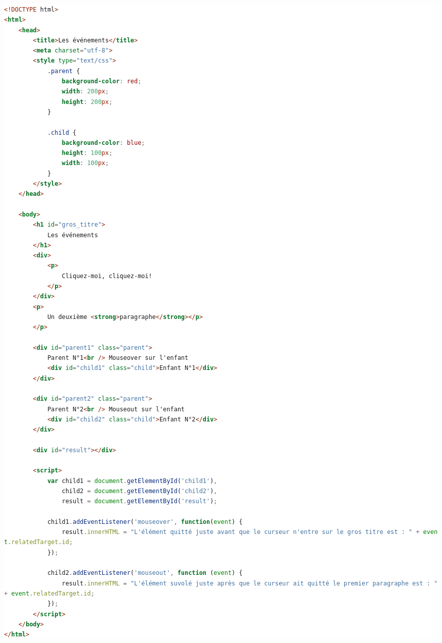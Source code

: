 ```html
<!DOCTYPE html>
<html>
    <head>
        <title>Les événements</title>
        <meta charset="utf-8">
        <style type="text/css">
            .parent {
                background-color: red;
                width: 200px;
                height: 200px; 
            }

            .child {
                background-color: blue;
                height: 100px;
                width: 100px;
            }
        </style>
    </head>

    <body>
        <h1 id="gros_titre">
            Les événements
        </h1>
        <div>
            <p>
                Cliquez-moi, cliquez-moi!
            </p>
        </div>
        <p>
            Un deuxième <strong>paragraphe</strong></p>
        </p>
    
        <div id="parent1" class="parent">
            Parent N°1<br /> Mouseover sur l'enfant
            <div id="child1" class="child">Enfant N°1</div>
        </div>

        <div id="parent2" class="parent">
            Parent N°2<br /> Mouseout sur l'enfant
            <div id="child2" class="child">Enfant N°2</div>
        </div>
    	
    	<div id="result"></div>
    
    	<script>
            var child1 = document.getElementById('child1'),
                child2 = document.getElementById('child2'),
                result = document.getElementById('result');
            
            child1.addEventListener('mouseover', function(event) {
                result.innerHTML = "L'élément quitté juste avant que le curseur n'entre sur le gros titre est : " + event.relatedTarget.id;
            });
            
            child2.addEventListener('mouseout', function (event) {
                result.innerHTML = "L'élément suvolé juste après que le curseur ait quitté le premier paragraphe est : " + event.relatedTarget.id;
            });
    	</script>
    </body>
</html>
```